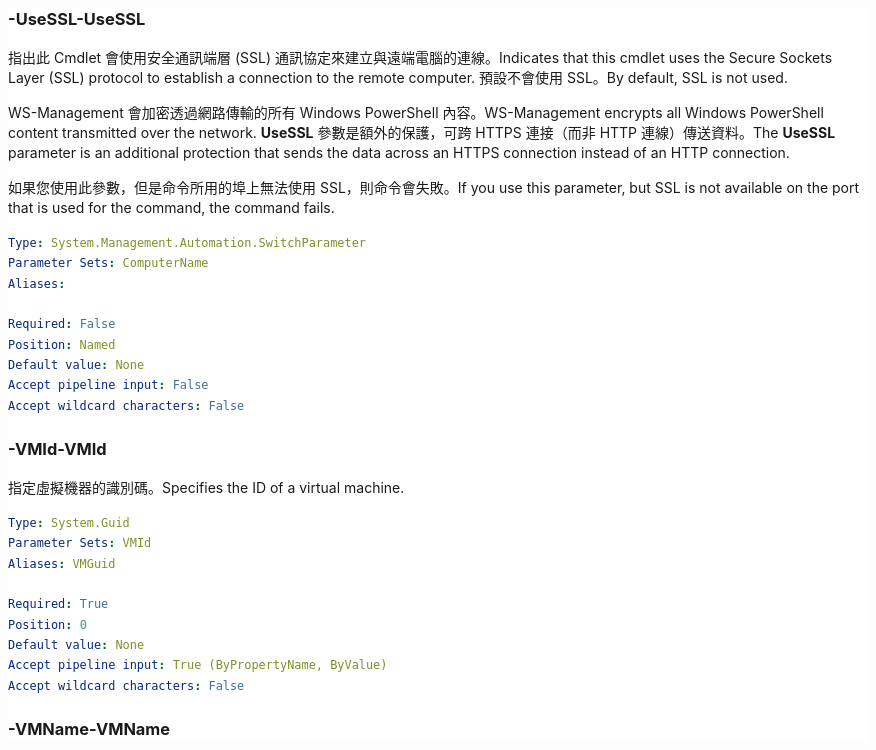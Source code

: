 ### <span data-ttu-id="9e213-288">-UseSSL</span><span class="sxs-lookup"><span data-stu-id="9e213-288">-UseSSL</span></span>

<span data-ttu-id="9e213-289">指出此 Cmdlet 會使用安全通訊端層 (SSL) 通訊協定來建立與遠端電腦的連線。</span><span class="sxs-lookup"><span data-stu-id="9e213-289">Indicates that this cmdlet uses the Secure Sockets Layer (SSL) protocol to establish a connection to the remote computer.</span></span> <span data-ttu-id="9e213-290">預設不會使用 SSL。</span><span class="sxs-lookup"><span data-stu-id="9e213-290">By default, SSL is not used.</span></span>

<span data-ttu-id="9e213-291">WS-Management 會加密透過網路傳輸的所有 Windows PowerShell 內容。</span><span class="sxs-lookup"><span data-stu-id="9e213-291">WS-Management encrypts all Windows PowerShell content transmitted over the network.</span></span> <span data-ttu-id="9e213-292">**UseSSL** 參數是額外的保護，可跨 HTTPS 連接（而非 HTTP 連線）傳送資料。</span><span class="sxs-lookup"><span data-stu-id="9e213-292">The **UseSSL** parameter is an additional protection that sends the data across an HTTPS connection instead of an HTTP connection.</span></span>

<span data-ttu-id="9e213-293">如果您使用此參數，但是命令所用的埠上無法使用 SSL，則命令會失敗。</span><span class="sxs-lookup"><span data-stu-id="9e213-293">If you use this parameter, but SSL is not available on the port that is used for the command, the command fails.</span></span>

```yaml
Type: System.Management.Automation.SwitchParameter
Parameter Sets: ComputerName
Aliases:

Required: False
Position: Named
Default value: None
Accept pipeline input: False
Accept wildcard characters: False
```

### <span data-ttu-id="9e213-294">-VMId</span><span class="sxs-lookup"><span data-stu-id="9e213-294">-VMId</span></span>

<span data-ttu-id="9e213-295">指定虛擬機器的識別碼。</span><span class="sxs-lookup"><span data-stu-id="9e213-295">Specifies the ID of a virtual machine.</span></span>

```yaml
Type: System.Guid
Parameter Sets: VMId
Aliases: VMGuid

Required: True
Position: 0
Default value: None
Accept pipeline input: True (ByPropertyName, ByValue)
Accept wildcard characters: False
```

### <span data-ttu-id="9e213-296">-VMName</span><span class="sxs-lookup"><span data-stu-id="9e213-296">-VMName</span></span>
